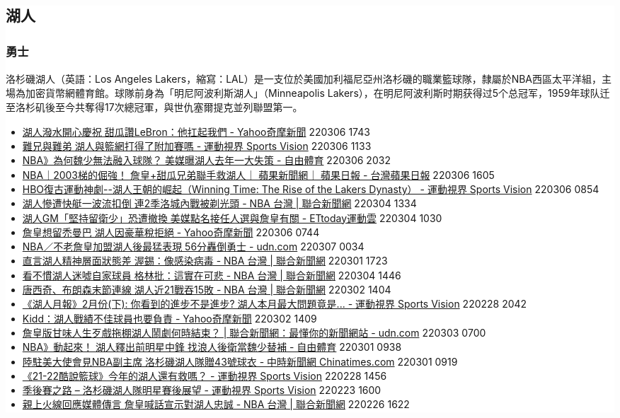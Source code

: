 ## 湖人

### 勇士

洛杉磯湖人（英語：Los Angeles Lakers，縮寫：LAL）是一支位於美國加利福尼亞州洛杉磯的職業籃球隊，隸屬於NBA西區太平洋組，主場為加密貨幣網體育館。球隊前身為「明尼阿波利斯湖人」（Minneapolis Lakers），在明尼阿波利斯时期获得过5个总冠军，1959年球队迁至洛杉矶後至今共奪得17次總冠軍，與世仇塞爾提克並列聯盟第一。
- [湖人潑水開心慶祝 甜瓜讚LeBron：他扛起我們 - Yahoo奇摩新聞](https://tw.news.yahoo.com/%E6%B9%96%E4%BA%BA%E6%BD%91%E6%B0%B4%E9%96%8B%E5%BF%83%E6%85%B6%E7%A5%9D-%E7%94%9C%E7%93%9C%E8%AE%9Alebron-%E4%BB%96%E6%89%9B%E8%B5%B7%E6%88%91%E5%80%91-094356104.html "湖人潑水開心慶祝 甜瓜讚LeBron：他扛起我們 - Yahoo奇摩新聞") 220306 1743
- [難兄與難弟 湖人與籃網打得了附加賽嗎 - 運動視界 Sports Vision](https://www.sportsv.net/articles/92446 "難兄與難弟 湖人與籃網打得了附加賽嗎 - 運動視界 Sports Vision") 220306 1133
- [NBA》為何魏少無法融入球隊？ 美媒曝湖人去年一大失策 - 自由體育](https://sports.ltn.com.tw/news/breakingnews/3850495 "NBA》為何魏少無法融入球隊？ 美媒曝湖人去年一大失策 - 自由體育") 220306 2032
- [NBA｜2003梯的倔強！ 詹皇+甜瓜兄弟聯手救湖人｜ 蘋果新聞網｜ 蘋果日報 - 台灣蘋果日報](https://tw.appledaily.com/sports/20220306/IUKYS2WWSVHVBGDEKAIUIIT2XY/ "NBA｜2003梯的倔強！ 詹皇+甜瓜兄弟聯手救湖人｜ 蘋果新聞網｜ 蘋果日報 - 台灣蘋果日報") 220306 1605
- [HBO復古運動神劇--湖人王朝的崛起（Winning Time: The Rise of the Lakers Dynasty） - 運動視界 Sports Vision](https://www.sportsv.net/articles/92510 "HBO復古運動神劇--湖人王朝的崛起（Winning Time: The Rise of the Lakers Dynasty） - 運動視界 Sports Vision") 220306 0854
- [湖人慘遭快艇一波流扣倒 連2季洛城內戰被剃光頭 - NBA 台灣 | 聯合新聞網](https://nba.udn.com/nba/story/6780/6140130 "湖人慘遭快艇一波流扣倒 連2季洛城內戰被剃光頭 - NBA 台灣 | 聯合新聞網") 220304 1334
- [湖人GM「堅持留衛少」恐遭撤換 美媒點名接任人選與詹皇有關 - ETtoday運動雲](https://sports.ettoday.net/news/2200978 "湖人GM「堅持留衛少」恐遭撤換 美媒點名接任人選與詹皇有關 - ETtoday運動雲") 220304 1030
- [詹皇想留禿曼巴 湖人因豪華稅拒絕 - Yahoo奇摩新聞](https://tw.news.yahoo.com/%E8%A9%B9%E7%9A%87%E6%83%B3%E7%95%99%E7%A6%BF%E6%9B%BC%E5%B7%B4-%E6%B9%96%E4%BA%BA%E5%9B%A0%E8%B1%AA%E8%8F%AF%E7%A8%85%E6%8B%92%E7%B5%95-234418143.html "詹皇想留禿曼巴 湖人因豪華稅拒絕 - Yahoo奇摩新聞") 220306 0744
- [NBA／不老詹皇加盟湖人後最猛表現 56分轟倒勇士 - udn.com](https://udn.com/news/story/7002/6145033?from=udn_ch2_menu_v2_main_cate "NBA／不老詹皇加盟湖人後最猛表現 56分轟倒勇士 - udn.com") 220307 0034
- [直言湖人精神層面狀態差 渥錫：像感染病毒 - NBA 台灣 | 聯合新聞網](https://nba.udn.com/nba/story/6780/6132480 "直言湖人精神層面狀態差 渥錫：像感染病毒 - NBA 台灣 | 聯合新聞網") 220301 1723
- [看不慣湖人迷噓自家球員 格林批：這實在可悲 - NBA 台灣 | 聯合新聞網](https://nba.udn.com/nba/story/6780/6140380 "看不慣湖人迷噓自家球員 格林批：這實在可悲 - NBA 台灣 | 聯合新聞網") 220304 1446
- [唐西奇、布朗森末節連線 湖人近21戰吞15敗 - NBA 台灣 | 聯合新聞網](https://nba.udn.com/nba/story/6780/6134501 "唐西奇、布朗森末節連線 湖人近21戰吞15敗 - NBA 台灣 | 聯合新聞網") 220302 1404
- [《湖人月報》2月份(下): 你看到的進步不是進步? 湖人本月最大問題竟是... - 運動視界 Sports Vision](https://www.sportsv.net/articles/92390 "《湖人月報》2月份(下): 你看到的進步不是進步? 湖人本月最大問題竟是... - 運動視界 Sports Vision") 220228 2042
- [Kidd：湖人戰績不佳球員也要負責 - Yahoo奇摩新聞](https://tw.news.yahoo.com/kidd-%E6%B9%96%E4%BA%BA%E6%88%B0%E7%B8%BE%E4%B8%8D%E4%BD%B3%E7%90%83%E5%93%A1%E4%B9%9F%E8%A6%81%E8%B2%A0%E8%B2%AC-060920990.html "Kidd：湖人戰績不佳球員也要負責 - Yahoo奇摩新聞") 220302 1409
- [詹皇版甘味人生歹戲拖棚湖人鬧劇何時結束？ | 聯合新聞網：最懂你的新聞網站 - udn.com](https://udn.com/news/story/122629/6135532 "詹皇版甘味人生歹戲拖棚湖人鬧劇何時結束？ | 聯合新聞網：最懂你的新聞網站 - udn.com") 220303 0700
- [NBA》動起來！ 湖人釋出前明星中鋒 找浪人後衛當魏少替補 - 自由體育](https://sports.ltn.com.tw/news/breakingnews/3844251 "NBA》動起來！ 湖人釋出前明星中鋒 找浪人後衛當魏少替補 - 自由體育") 220301 0938
- [陸駐美大使會見NBA副主席 洛杉磯湖人隊贈43號球衣 - 中時新聞網 Chinatimes.com](https://www.chinatimes.com/realtimenews/20220301001169-260409 "陸駐美大使會見NBA副主席 洛杉磯湖人隊贈43號球衣 - 中時新聞網 Chinatimes.com") 220301 0919
- [《21-22酷說籃球》今年的湖人還有救嗎？ - 運動視界 Sports Vision](https://www.sportsv.net/articles/92379 "《21-22酷說籃球》今年的湖人還有救嗎？ - 運動視界 Sports Vision") 220228 1456
- [季後賽之路 – 洛杉磯湖人隊明星賽後展望 - 運動視界 Sports Vision](https://www.sportsv.net/articles/92280 "季後賽之路 – 洛杉磯湖人隊明星賽後展望 - 運動視界 Sports Vision") 220223 1600
- [親上火線回應媒體傳言 詹皇喊話宣示對湖人忠誠 - NBA 台灣 | 聯合新聞網](https://nba.udn.com/nba/story/6780/6126529 "親上火線回應媒體傳言 詹皇喊話宣示對湖人忠誠 - NBA 台灣 | 聯合新聞網") 220226 1622
